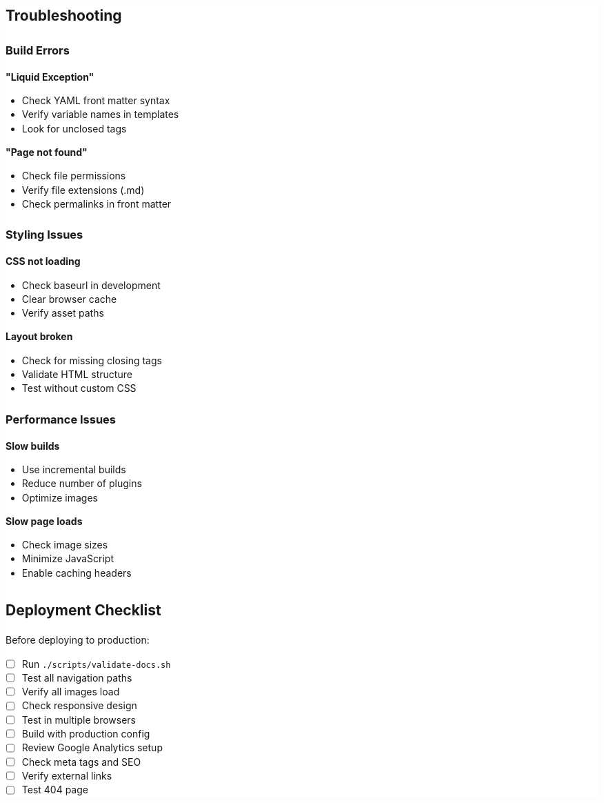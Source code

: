 ## Troubleshooting

### Build Errors

**"Liquid Exception"**
- Check YAML front matter syntax
- Verify variable names in templates
- Look for unclosed tags

**"Page not found"**
- Check file permissions
- Verify file extensions (.md)
- Check permalinks in front matter

### Styling Issues

**CSS not loading**
- Check baseurl in development
- Clear browser cache
- Verify asset paths

**Layout broken**
- Check for missing closing tags
- Validate HTML structure
- Test without custom CSS

### Performance Issues

**Slow builds**
- Use incremental builds
- Reduce number of plugins
- Optimize images

**Slow page loads**
- Check image sizes
- Minimize JavaScript
- Enable caching headers

## Deployment Checklist

Before deploying to production:

- [ ] Run `./scripts/validate-docs.sh`
- [ ] Test all navigation paths
- [ ] Verify all images load
- [ ] Check responsive design
- [ ] Test in multiple browsers
- [ ] Build with production config
- [ ] Review Google Analytics setup
- [ ] Check meta tags and SEO
- [ ] Verify external links
- [ ] Test 404 page
